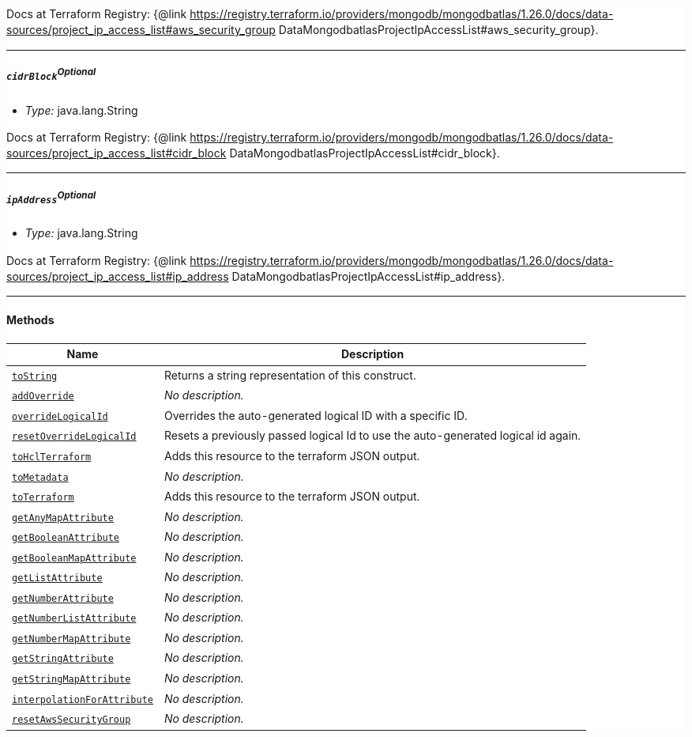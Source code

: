 Docs at Terraform Registry: {@link https://registry.terraform.io/providers/mongodb/mongodbatlas/1.26.0/docs/data-sources/project_ip_access_list#aws_security_group DataMongodbatlasProjectIpAccessList#aws_security_group}.

---

##### `cidrBlock`<sup>Optional</sup> <a name="cidrBlock" id="@cdktf/provider-mongodbatlas.dataMongodbatlasProjectIpAccessList.DataMongodbatlasProjectIpAccessList.Initializer.parameter.cidrBlock"></a>

- *Type:* java.lang.String

Docs at Terraform Registry: {@link https://registry.terraform.io/providers/mongodb/mongodbatlas/1.26.0/docs/data-sources/project_ip_access_list#cidr_block DataMongodbatlasProjectIpAccessList#cidr_block}.

---

##### `ipAddress`<sup>Optional</sup> <a name="ipAddress" id="@cdktf/provider-mongodbatlas.dataMongodbatlasProjectIpAccessList.DataMongodbatlasProjectIpAccessList.Initializer.parameter.ipAddress"></a>

- *Type:* java.lang.String

Docs at Terraform Registry: {@link https://registry.terraform.io/providers/mongodb/mongodbatlas/1.26.0/docs/data-sources/project_ip_access_list#ip_address DataMongodbatlasProjectIpAccessList#ip_address}.

---

#### Methods <a name="Methods" id="Methods"></a>

| **Name** | **Description** |
| --- | --- |
| <code><a href="#@cdktf/provider-mongodbatlas.dataMongodbatlasProjectIpAccessList.DataMongodbatlasProjectIpAccessList.toString">toString</a></code> | Returns a string representation of this construct. |
| <code><a href="#@cdktf/provider-mongodbatlas.dataMongodbatlasProjectIpAccessList.DataMongodbatlasProjectIpAccessList.addOverride">addOverride</a></code> | *No description.* |
| <code><a href="#@cdktf/provider-mongodbatlas.dataMongodbatlasProjectIpAccessList.DataMongodbatlasProjectIpAccessList.overrideLogicalId">overrideLogicalId</a></code> | Overrides the auto-generated logical ID with a specific ID. |
| <code><a href="#@cdktf/provider-mongodbatlas.dataMongodbatlasProjectIpAccessList.DataMongodbatlasProjectIpAccessList.resetOverrideLogicalId">resetOverrideLogicalId</a></code> | Resets a previously passed logical Id to use the auto-generated logical id again. |
| <code><a href="#@cdktf/provider-mongodbatlas.dataMongodbatlasProjectIpAccessList.DataMongodbatlasProjectIpAccessList.toHclTerraform">toHclTerraform</a></code> | Adds this resource to the terraform JSON output. |
| <code><a href="#@cdktf/provider-mongodbatlas.dataMongodbatlasProjectIpAccessList.DataMongodbatlasProjectIpAccessList.toMetadata">toMetadata</a></code> | *No description.* |
| <code><a href="#@cdktf/provider-mongodbatlas.dataMongodbatlasProjectIpAccessList.DataMongodbatlasProjectIpAccessList.toTerraform">toTerraform</a></code> | Adds this resource to the terraform JSON output. |
| <code><a href="#@cdktf/provider-mongodbatlas.dataMongodbatlasProjectIpAccessList.DataMongodbatlasProjectIpAccessList.getAnyMapAttribute">getAnyMapAttribute</a></code> | *No description.* |
| <code><a href="#@cdktf/provider-mongodbatlas.dataMongodbatlasProjectIpAccessList.DataMongodbatlasProjectIpAccessList.getBooleanAttribute">getBooleanAttribute</a></code> | *No description.* |
| <code><a href="#@cdktf/provider-mongodbatlas.dataMongodbatlasProjectIpAccessList.DataMongodbatlasProjectIpAccessList.getBooleanMapAttribute">getBooleanMapAttribute</a></code> | *No description.* |
| <code><a href="#@cdktf/provider-mongodbatlas.dataMongodbatlasProjectIpAccessList.DataMongodbatlasProjectIpAccessList.getListAttribute">getListAttribute</a></code> | *No description.* |
| <code><a href="#@cdktf/provider-mongodbatlas.dataMongodbatlasProjectIpAccessList.DataMongodbatlasProjectIpAccessList.getNumberAttribute">getNumberAttribute</a></code> | *No description.* |
| <code><a href="#@cdktf/provider-mongodbatlas.dataMongodbatlasProjectIpAccessList.DataMongodbatlasProjectIpAccessList.getNumberListAttribute">getNumberListAttribute</a></code> | *No description.* |
| <code><a href="#@cdktf/provider-mongodbatlas.dataMongodbatlasProjectIpAccessList.DataMongodbatlasProjectIpAccessList.getNumberMapAttribute">getNumberMapAttribute</a></code> | *No description.* |
| <code><a href="#@cdktf/provider-mongodbatlas.dataMongodbatlasProjectIpAccessList.DataMongodbatlasProjectIpAccessList.getStringAttribute">getStringAttribute</a></code> | *No description.* |
| <code><a href="#@cdktf/provider-mongodbatlas.dataMongodbatlasProjectIpAccessList.DataMongodbatlasProjectIpAccessList.getStringMapAttribute">getStringMapAttribute</a></code> | *No description.* |
| <code><a href="#@cdktf/provider-mongodbatlas.dataMongodbatlasProjectIpAccessList.DataMongodbatlasProjectIpAccessList.interpolationForAttribute">interpolationForAttribute</a></code> | *No description.* |
| <code><a href="#@cdktf/provider-mongodbatlas.dataMongodbatlasProjectIpAccessList.DataMongodbatlasProjectIpAccessList.resetAwsSecurityGroup">resetAwsSecurityGroup</a></code> | *No description.* |